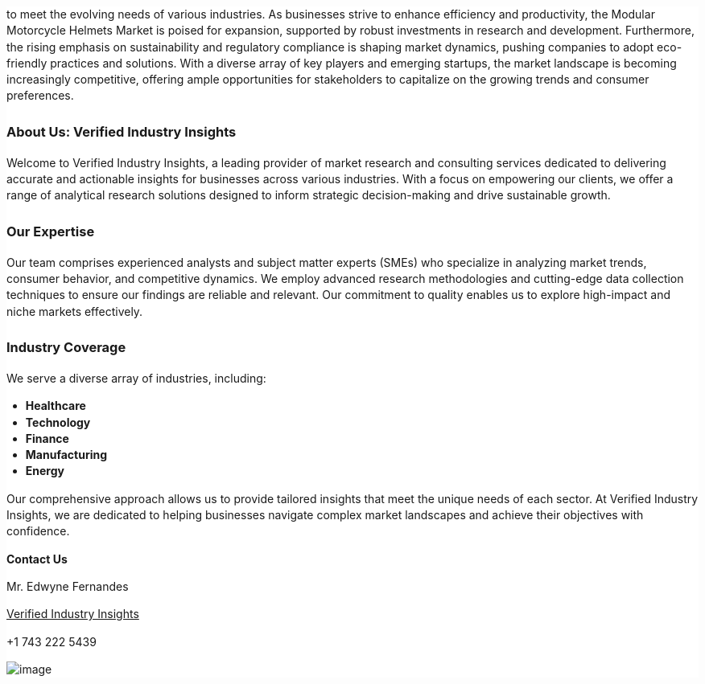 to meet the evolving needs of various industries. As businesses strive to enhance efficiency and productivity, the Modular Motorcycle Helmets Market is poised for expansion, supported by robust investments in research and development. Furthermore, the rising emphasis on sustainability and regulatory compliance is shaping market dynamics, pushing companies to adopt eco-friendly practices and solutions. With a diverse array of key players and emerging startups, the market landscape is becoming increasingly competitive, offering ample opportunities for stakeholders to capitalize on the growing trends and consumer preferences.</p><h3>About Us: Verified Industry Insights</h3><p>Welcome to Verified Industry Insights, a leading provider of market research and consulting services dedicated to delivering accurate and actionable insights for businesses across various industries. With a focus on empowering our clients, we offer a range of analytical research solutions designed to inform strategic decision-making and drive sustainable growth.</p><h3>Our Expertise</h3><p>Our team comprises experienced analysts and subject matter experts (SMEs) who specialize in analyzing market trends, consumer behavior, and competitive dynamics. We employ advanced research methodologies and cutting-edge data collection techniques to ensure our findings are reliable and relevant. Our commitment to quality enables us to explore high-impact and niche markets effectively.</p><h3>Industry Coverage</h3><p>We serve a diverse array of industries, including:</p><ul><li><strong>Healthcare</strong></li><li><strong>Technology</strong></li><li><strong>Finance</strong></li><li><strong>Manufacturing</strong></li><li><strong>Energy</strong></li></ul><p>Our comprehensive approach allows us to provide tailored insights that meet the unique needs of each sector. At Verified Industry Insights, we are dedicated to helping businesses navigate complex market landscapes and achieve their objectives with confidence.</p><p><strong>Contact Us</strong></p><p>Mr. Edwyne Fernandes</p><p><a href="https://www.verifiedindustryinsights.com/">Verified Industry Insights</a></p><p>+1 743 222 5439</p>
![image](https://github.com/user-attachments/assets/6f2cb549-b336-43d8-aed4-b3e60a5e0398)
